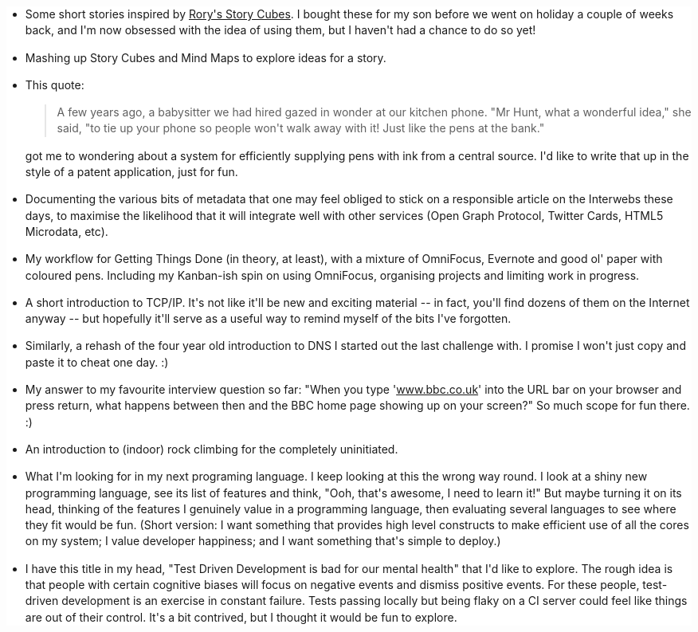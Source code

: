 * Some short stories inspired by
  [Rory's Story Cubes](http://www.storycubes.com/). I bought these for my son
  before we went on holiday a couple of weeks back, and I'm now obsessed with
  the idea of using them, but I haven't had a chance to do so yet!

* Mashing up Story Cubes and Mind Maps to explore ideas for a story.

* This quote:

  > A few years ago, a babysitter we had hired gazed in wonder at our kitchen
  > phone. "Mr Hunt, what a wonderful idea," she said, "to tie up your phone so
  > people won't walk away with it! Just like the pens at the bank."

  got me to wondering about a system for efficiently supplying pens with ink
  from a central source. I'd like to write that up in the style of a patent
  application, just for fun.

* Documenting the various bits of metadata that one may feel obliged to stick
  on a responsible article on the Interwebs these days, to maximise the
  likelihood that it will integrate well with other services (Open Graph
  Protocol, Twitter Cards, HTML5 Microdata, etc).

* My workflow for Getting Things Done (in theory, at least), with a mixture of
  OmniFocus, Evernote and good ol' paper with coloured pens. Including my
  Kanban-ish spin on using OmniFocus, organising projects and limiting work in
  progress.

* A short introduction to TCP/IP. It's not like it'll be new and exciting
  material -- in fact, you'll find dozens of them on the Internet anyway -- but
  hopefully it'll serve as a useful way to remind myself of the bits I've
  forgotten.

* Similarly, a rehash of the four year old introduction to DNS I started out
  the last challenge with. I promise I won't just copy and paste it to cheat
  one day. :)

* My answer to my favourite interview question so far: "When you type
  'www.bbc.co.uk' into the URL bar on your browser and press return, what
  happens between then and the BBC home page showing up on your screen?" So
  much scope for fun there. :)

* An introduction to (indoor) rock climbing for the completely uninitiated.

* What I'm looking for in my next programing language. I keep looking at this
  the wrong way round. I look at a shiny new programming language, see its list
  of features and think, "Ooh, that's awesome, I need to learn it!" But maybe
  turning it on its head, thinking of the features I genuinely value in a
  programming language, then evaluating several languages to see where they fit
  would be fun. (Short version: I want something that provides high level
  constructs to make efficient use of all the cores on my system; I value
  developer happiness; and I want something that's simple to deploy.)

* I have this title in my head, "Test Driven Development is bad for our mental
  health" that I'd like to explore. The rough idea is that people with certain
  cognitive biases will focus on negative events and dismiss positive events.
  For these people, test-driven development is an exercise in constant failure.
  Tests passing locally but being flaky on a CI server could feel like things
  are out of their control. It's a bit contrived, but I thought it would be fun
  to explore.
